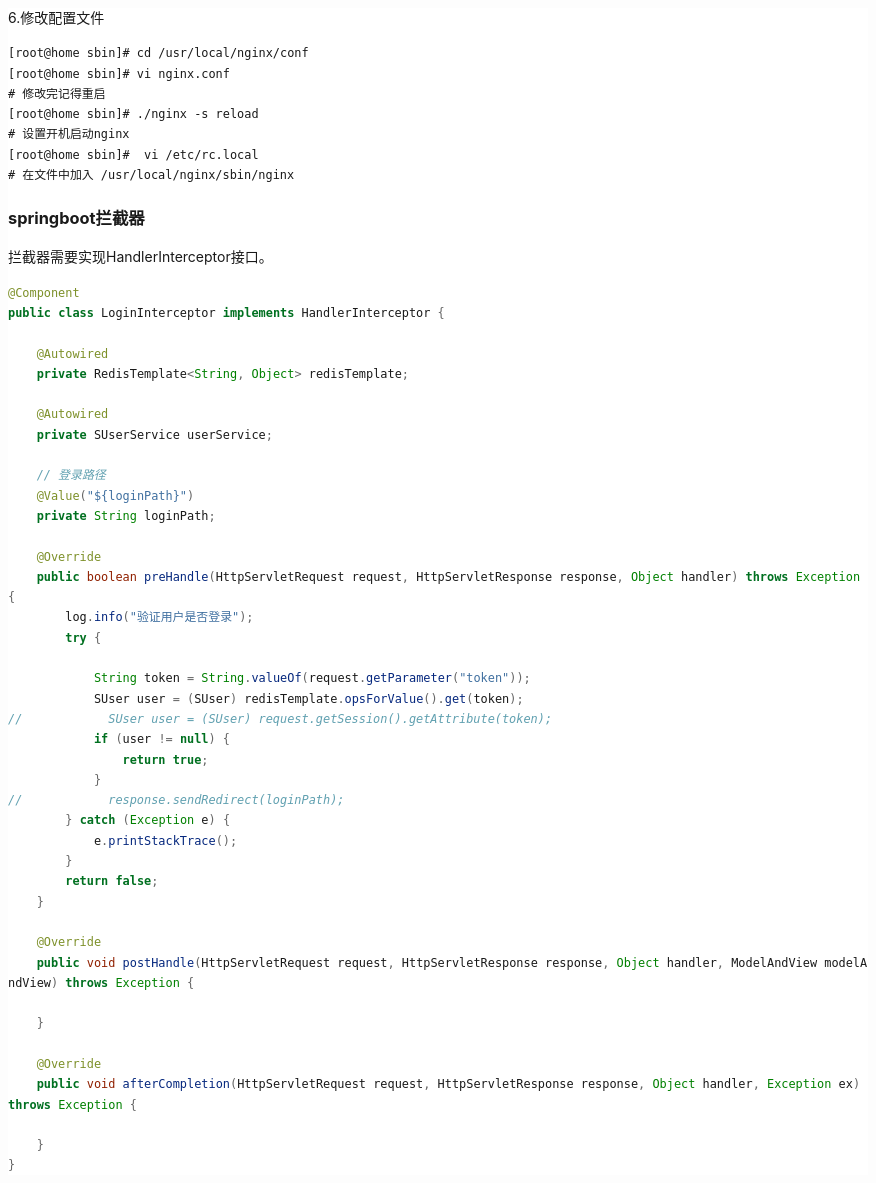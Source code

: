 6.修改配置文件

```shell
[root@home sbin]# cd /usr/local/nginx/conf
[root@home sbin]# vi nginx.conf
# 修改完记得重启
[root@home sbin]# ./nginx -s reload
# 设置开机启动nginx
[root@home sbin]#  vi /etc/rc.local
# 在文件中加入 /usr/local/nginx/sbin/nginx
```



### springboot拦截器

拦截器需要实现HandlerInterceptor接口。

```java
@Component
public class LoginInterceptor implements HandlerInterceptor {

    @Autowired
    private RedisTemplate<String, Object> redisTemplate;

    @Autowired
    private SUserService userService;

    // 登录路径
    @Value("${loginPath}")
    private String loginPath;

    @Override
    public boolean preHandle(HttpServletRequest request, HttpServletResponse response, Object handler) throws Exception {
        log.info("验证用户是否登录");
        try {

            String token = String.valueOf(request.getParameter("token"));
            SUser user = (SUser) redisTemplate.opsForValue().get(token);
//            SUser user = (SUser) request.getSession().getAttribute(token);
            if (user != null) {
                return true;
            }
//            response.sendRedirect(loginPath);
        } catch (Exception e) {
            e.printStackTrace();
        }
        return false;
    }

    @Override
    public void postHandle(HttpServletRequest request, HttpServletResponse response, Object handler, ModelAndView modelAndView) throws Exception {

    }

    @Override
    public void afterCompletion(HttpServletRequest request, HttpServletResponse response, Object handler, Exception ex) throws Exception {

    }
}
```

